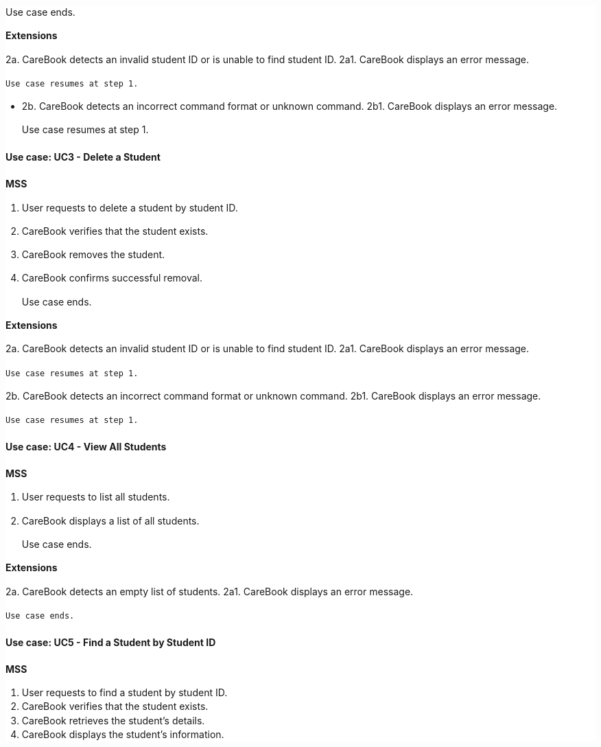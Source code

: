   Use case ends.

**Extensions**

2a. CareBook detects an invalid student ID or is unable to find student ID.
    2a1. CareBook displays an error message.

    Use case resumes at step 1.

* 2b. CareBook detects an incorrect command format or unknown command.
    2b1. CareBook displays an error message.

    Use case resumes at step 1.

#### Use case: UC3 - Delete a Student

**MSS**

1. User requests to delete a student by student ID.
2. CareBook verifies that the student exists.
3. CareBook removes the student.
4. CareBook confirms successful removal.

   Use case ends.

**Extensions**

2a. CareBook detects an invalid student ID or is unable to find student ID.
    2a1. CareBook displays an error message.

    Use case resumes at step 1.

2b. CareBook detects an incorrect command format or unknown command.
    2b1. CareBook displays an error message.

    Use case resumes at step 1.

#### Use case: UC4 - View All Students

**MSS**

1. User requests to list all students.
2. CareBook displays a list of all students.

   Use case ends.

**Extensions**

2a. CareBook detects an empty list of students.
    2a1. CareBook displays an error message.

    Use case ends.

#### Use case: UC5 - Find a Student by Student ID

**MSS**

1. User requests to find a student by student ID.
2. CareBook verifies that the student exists.
3. CareBook retrieves the student’s details.
4. CareBook displays the student’s information.
